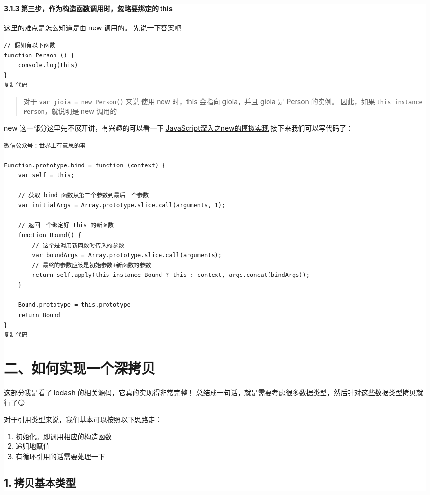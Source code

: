 #### 3.1.3 第三步，作为构造函数调用时，忽略要绑定的 this

这里的难点是怎么知道是由 new 调用的。
 先说一下答案吧

```
// 假如有以下函数
function Person () {
    console.log(this)
}
复制代码
```

> 对于 `var gioia = new Person()` 来说
>  使用 new 时，this 会指向 gioia，并且 gioia 是 Person 的实例。 因此，如果 `this instance Person`，就说明是 new 调用的

new 这一部分这里先不展开讲，有兴趣的可以看一下 [JavaScript深入之new的模拟实现](https://github.com/mqyqingfeng/Blog/issues/13)
 接下来我们可以写代码了：

```
微信公众号：世界上有意思的事

Function.prototype.bind = function (context) {
    var self = this;

    // 获取 bind 函数从第二个参数到最后一个参数
    var initialArgs = Array.prototype.slice.call(arguments, 1);
    
    // 返回一个绑定好 this 的新函数
    function Bound() {
        // 这个是调用新函数时传入的参数
        var boundArgs = Array.prototype.slice.call(arguments);
        // 最终的参数应该是初始参数+新函数的参数
        return self.apply(this instance Bound ? this : context, args.concat(bindArgs));
    }

    Bound.prototype = this.prototype
    return Bound
}
复制代码
```

# 二、如何实现一个深拷贝

这部分我是看了 [lodash](https://github.com/lodash/lodash/blob/4.17.15/lodash.js#L11087) 的相关源码，它真的实现得非常完整！
 总结成一句话，就是需要考虑很多数据类型，然后针对这些数据类型拷贝就行了😏

对于引用类型来说，我们基本可以按照以下思路走：

1. 初始化。即调用相应的构造函数
2. 递归地赋值
3. 有循环引用的话需要处理一下

## 1. 拷贝基本类型
